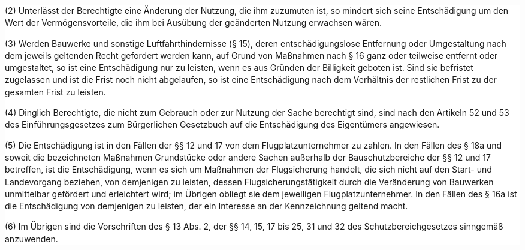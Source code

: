 (2) Unterlässt der Berechtigte eine Änderung der Nutzung, die ihm
zuzumuten ist, so mindert sich seine Entschädigung um den Wert der
Vermögensvorteile, die ihm bei Ausübung der geänderten Nutzung
erwachsen wären.

</div>

<div class="jurAbsatz">

(3) Werden Bauwerke und sonstige Luftfahrthindernisse (§ 15), deren
entschädigungslose Entfernung oder Umgestaltung nach dem jeweils
geltenden Recht gefordert werden kann, auf Grund von Maßnahmen nach § 16
ganz oder teilweise entfernt oder umgestaltet, so ist eine Entschädigung
nur zu leisten, wenn es aus Gründen der Billigkeit geboten ist. Sind sie
befristet zugelassen und ist die Frist noch nicht abgelaufen, so ist
eine Entschädigung nach dem Verhältnis der restlichen Frist zu der
gesamten Frist zu leisten.

</div>

<div class="jurAbsatz">

(4) Dinglich Berechtigte, die nicht zum Gebrauch oder zur Nutzung der
Sache berechtigt sind, sind nach den Artikeln 52 und 53 des
Einführungsgesetzes zum Bürgerlichen Gesetzbuch auf die Entschädigung
des Eigentümers angewiesen.

</div>

<div class="jurAbsatz">

(5) Die Entschädigung ist in den Fällen der §§ 12 und 17 von dem
Flugplatzunternehmer zu zahlen. In den Fällen des § 18a und soweit die
bezeichneten Maßnahmen Grundstücke oder andere Sachen außerhalb der
Bauschutzbereiche der §§ 12 und 17 betreffen, ist die Entschädigung,
wenn es sich um Maßnahmen der Flugsicherung handelt, die sich nicht auf
den Start- und Landevorgang beziehen, von demjenigen zu leisten, dessen
Flugsicherungstätigkeit durch die Veränderung von Bauwerken unmittelbar
gefördert und erleichtert wird; im Übrigen obliegt sie dem jeweiligen
Flugplatzunternehmer. In den Fällen des § 16a ist die Entschädigung von
demjenigen zu leisten, der ein Interesse an der Kennzeichnung geltend
macht.

</div>

<div class="jurAbsatz">

(6) Im Übrigen sind die Vorschriften des § 13 Abs. 2, der §§ 14, 15, 17
bis 25, 31 und 32 des Schutzbereichgesetzes sinngemäß anzuwenden.

</div>

</div>

</div>

</div>

<span id="BJNR006810922BJNE003603308.html"></span>
